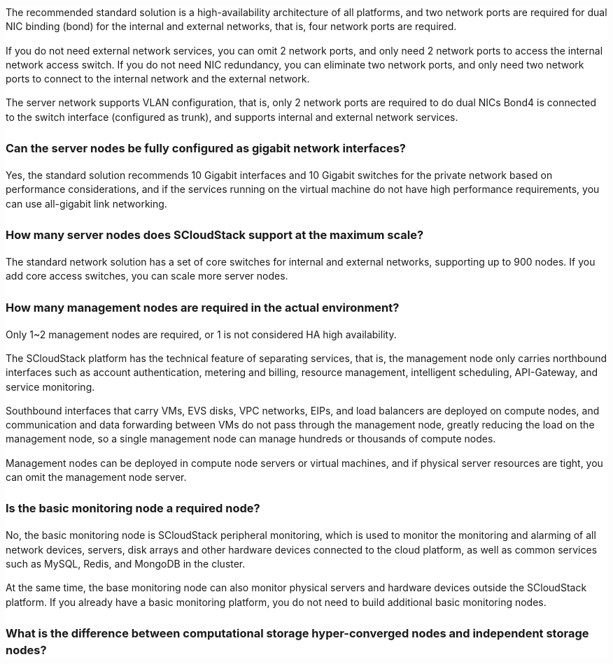 The recommended standard solution is a high-availability architecture of all platforms, and two network ports are required for dual NIC binding (bond) for the internal and external networks, that is, four network ports are required.

If you do not need external network services, you can omit 2 network ports, and only need 2 network ports to access the internal network access switch. If you do not need NIC redundancy, you can eliminate two network ports, and only need two network ports to connect to the internal network and the external network.

The server network supports VLAN configuration, that is, only 2 network ports are required to do dual NICs Bond4 is connected to the switch interface (configured as trunk), and supports internal and external network services.

### Can the server nodes be fully configured as gigabit network interfaces?

Yes, the standard solution recommends 10 Gigabit interfaces and 10 Gigabit switches for the private network based on performance considerations, and if the services running on the virtual machine do not have high performance requirements, you can use all-gigabit link networking.

### How many server nodes does SCloudStack support at the maximum scale?

The standard network solution has a set of core switches for internal and external networks, supporting up to 900 nodes. If you add core access switches, you can scale more server nodes.

### How many management nodes are required in the actual environment?

Only 1~2 management nodes are required, or 1 is not considered HA high availability. 

The SCloudStack platform has the technical feature of separating services, that is, the management node only carries northbound interfaces such as account authentication, metering and billing, resource management, intelligent scheduling, API-Gateway, and service monitoring.

Southbound interfaces that carry VMs, EVS disks, VPC networks, EIPs, and load balancers are deployed on compute nodes, and communication and data forwarding between VMs do not pass through the management node, greatly reducing the load on the management node, so a single management node can manage hundreds or thousands of compute nodes.

Management nodes can be deployed in compute node servers or virtual machines, and if physical server resources are tight, you can omit the management node server.

### Is the basic monitoring node a required node?

No, the basic monitoring node is SCloudStack peripheral monitoring, which is used to monitor the monitoring and alarming of all network devices, servers, disk arrays and other hardware devices connected to the cloud platform, as well as common services such as MySQL, Redis, and MongoDB in the cluster.

At the same time, the base monitoring node can also monitor physical servers and hardware devices outside the SCloudStack platform. If you already have a basic monitoring platform, you do not need to build additional basic monitoring nodes.

### What is the difference between computational storage hyper-converged nodes and independent storage nodes?
